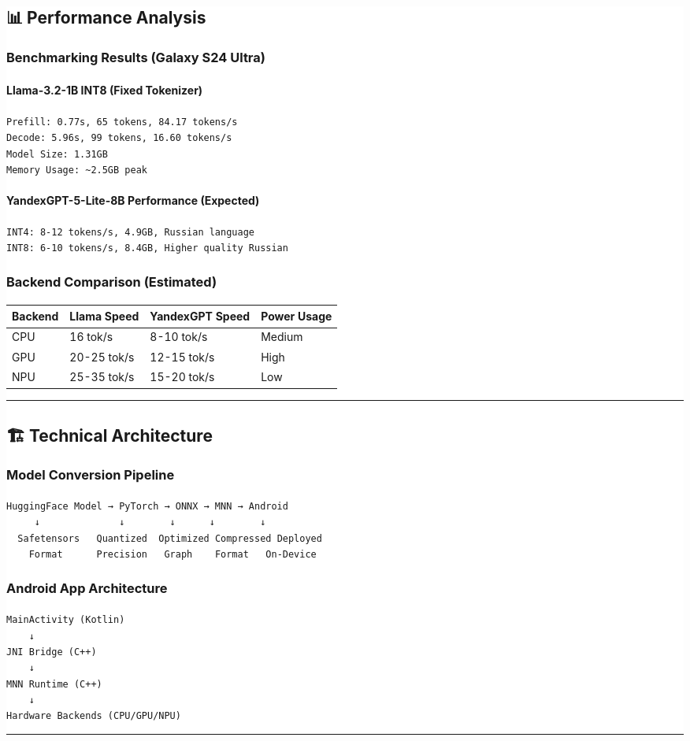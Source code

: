 ## 📊 Performance Analysis

### Benchmarking Results (Galaxy S24 Ultra)

#### Llama-3.2-1B INT8 (Fixed Tokenizer)
```
Prefill: 0.77s, 65 tokens, 84.17 tokens/s
Decode: 5.96s, 99 tokens, 16.60 tokens/s
Model Size: 1.31GB
Memory Usage: ~2.5GB peak
```

#### YandexGPT-5-Lite-8B Performance (Expected)
```
INT4: 8-12 tokens/s, 4.9GB, Russian language
INT8: 6-10 tokens/s, 8.4GB, Higher quality Russian
```

### Backend Comparison (Estimated)
| Backend | Llama Speed | YandexGPT Speed | Power Usage |
|---------|-------------|-----------------|-------------|
| CPU | 16 tok/s | 8-10 tok/s | Medium |
| GPU | 20-25 tok/s | 12-15 tok/s | High |
| NPU | 25-35 tok/s | 15-20 tok/s | Low |

---

## 🏗️ Technical Architecture

### Model Conversion Pipeline
```
HuggingFace Model → PyTorch → ONNX → MNN → Android
     ↓              ↓        ↓      ↓        ↓
  Safetensors   Quantized  Optimized Compressed Deployed
    Format      Precision   Graph    Format   On-Device
```

### Android App Architecture
```
MainActivity (Kotlin)
    ↓
JNI Bridge (C++)  
    ↓
MNN Runtime (C++)
    ↓
Hardware Backends (CPU/GPU/NPU)
```

---
